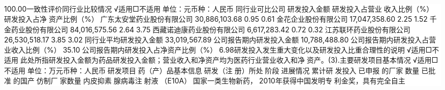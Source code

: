 100.00一致性评价同行业比较情况
√适用□不适用
单位：元币种：人民币
同行业可比公司
研发投入金额
研发投入占营业
收入比例（%）
研发投入占净
资产比例（%）
广东太安堂药业股份有限公司
30,886,103.68
0.95
0.61
金花企业股份有限公司
17,047,358.60
2.25
1.52
千金药业股份有限公司
84,016,575.56
2.64
3.75
西藏诺迪康药业股份有限公司
6,617,283.42
0.72
0.32
江苏联环药业股份有限公司
26,530,518.17
3.85
3.02
同行业平均研发投入金额
33,019,567.89
公司报告期内研发投入金额
10,788,488.80
公司报告期内研发投入占营业收入比例（%）
35.10
公司报告期内研发投入占净资产比例（%）
6.98研发投入发生重大变化以及研发投入比重合理性的说明
√适用□不适用
此处所指研发投入金额为药品研发投入金额；营业收入和净资产均为医药行业营业收入和净
资产。(3).主要研发项目基本情况
√适用□不适用
单位：万元币种：人民币
研发项目
药（产）品基本信息
研发（注
册）所处
阶段
进展情况
累计研
发投入
已申报
的厂家
数量
已批准
的国产
仿制厂
家数量
内皮抑素
腺病毒注
射液
（E10A）
国家一类生物新药，
2010年获得中国发明专
利金奖，具有完全自主